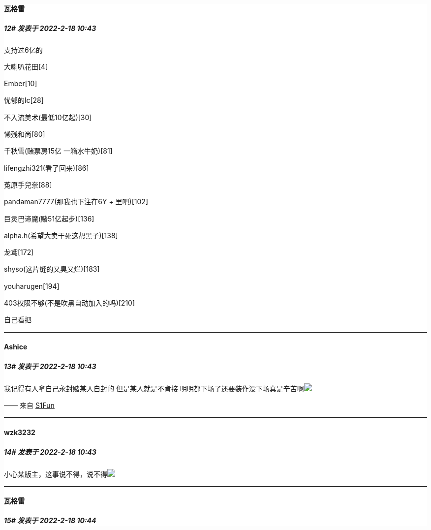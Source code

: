 ####  瓦格雷  
##### 12#       发表于 2022-2-18 10:43

支持过6亿的

大喇叭花田[4]

Ember[10]

忧郁的lc[28]

不入流美术(最低10亿起)[30]

懒残和尚[80]

千秋雪(赌票房15亿 一箱水牛奶)[81]

lifengzhi321(看了回来)[86]

菟原手兒奈[88]

pandaman7777(那我也下注在6Y + 里吧)[102]

巨灵巴谛魔(赌51亿起步)[136]

alpha.h(希望大卖干死这帮黑子)[138]

龙鸢[172]

shyso(这片缝的又臭又烂)[183]

youharugen[194]

403权限不够(不是吹黑自动加入的吗)[210]

自己看把

*****

####  Ashice  
##### 13#       发表于 2022-2-18 10:43

我记得有人拿自己永封赌某人自封的
但是某人就是不肯接
明明都下场了还要装作没下场真是辛苦啊<img src="https://static.saraba1st.com/image/smiley/face2017/049.png" referrerpolicy="no-referrer">

—— 来自 [S1Fun](https://s1fun.koalcat.com)

*****

####  wzk3232  
##### 14#       发表于 2022-2-18 10:43

小心某版主，这事说不得，说不得<img src="https://static.saraba1st.com/image/smiley/face2017/037.png" referrerpolicy="no-referrer">

*****

####  瓦格雷  
##### 15#       发表于 2022-2-18 10:44
